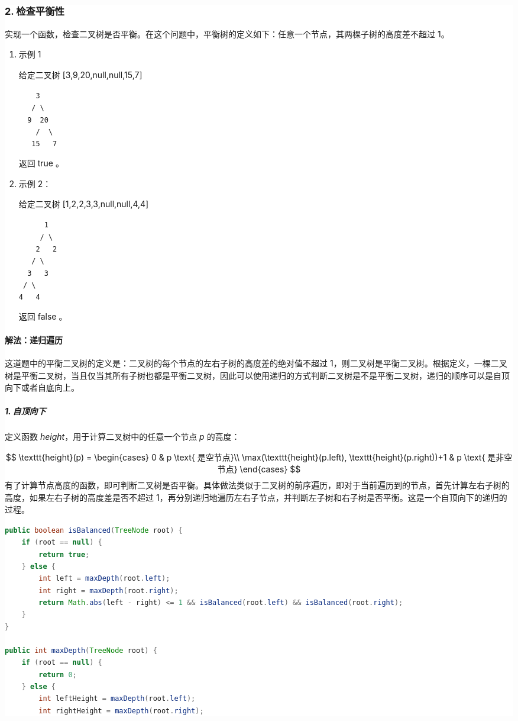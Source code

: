 

### 2. 检查平衡性

实现一个函数，检查二叉树是否平衡。在这个问题中，平衡树的定义如下：任意一个节点，其两棵子树的高度差不超过 1。

1. 示例 1

   给定二叉树 [3,9,20,null,null,15,7]

   ```
       3
      / \
     9  20
       /  \
      15   7
   ```

   返回 true 。

   

2. 示例 2：

   给定二叉树 [1,2,2,3,3,null,null,4,4]

   ```
         1
        / \
       2   2
      / \
     3   3
    / \
   4   4
   ```

   返回 false 。



#### 解法：递归遍历

这道题中的平衡二叉树的定义是：二叉树的每个节点的左右子树的高度差的绝对值不超过 1，则二叉树是平衡二叉树。根据定义，一棵二叉树是平衡二叉树，当且仅当其所有子树也都是平衡二叉树，因此可以使用递归的方式判断二叉树是不是平衡二叉树，递归的顺序可以是自顶向下或者自底向上。

##### 1. 自顶向下

定义函数 $height$，用于计算二叉树中的任意一个节点 $p$ 的高度：

$$
\texttt{height}(p) = \begin{cases} 0 & p \text{ 是空节点}\\ \max(\texttt{height}(p.left), \texttt{height}(p.right))+1 & p \text{ 是非空节点} \end{cases}
$$
有了计算节点高度的函数，即可判断二叉树是否平衡。具体做法类似于二叉树的前序遍历，即对于当前遍历到的节点，首先计算左右子树的高度，如果左右子树的高度差是否不超过 1，再分别递归地遍历左右子节点，并判断左子树和右子树是否平衡。这是一个自顶向下的递归的过程。

```java
public boolean isBalanced(TreeNode root) {
    if (root == null) {
        return true;
    } else {
        int left = maxDepth(root.left);
        int right = maxDepth(root.right);
        return Math.abs(left - right) <= 1 && isBalanced(root.left) && isBalanced(root.right);
    }
}

public int maxDepth(TreeNode root) {
    if (root == null) {
        return 0;
    } else {
        int leftHeight = maxDepth(root.left);
        int rightHeight = maxDepth(root.right);
```